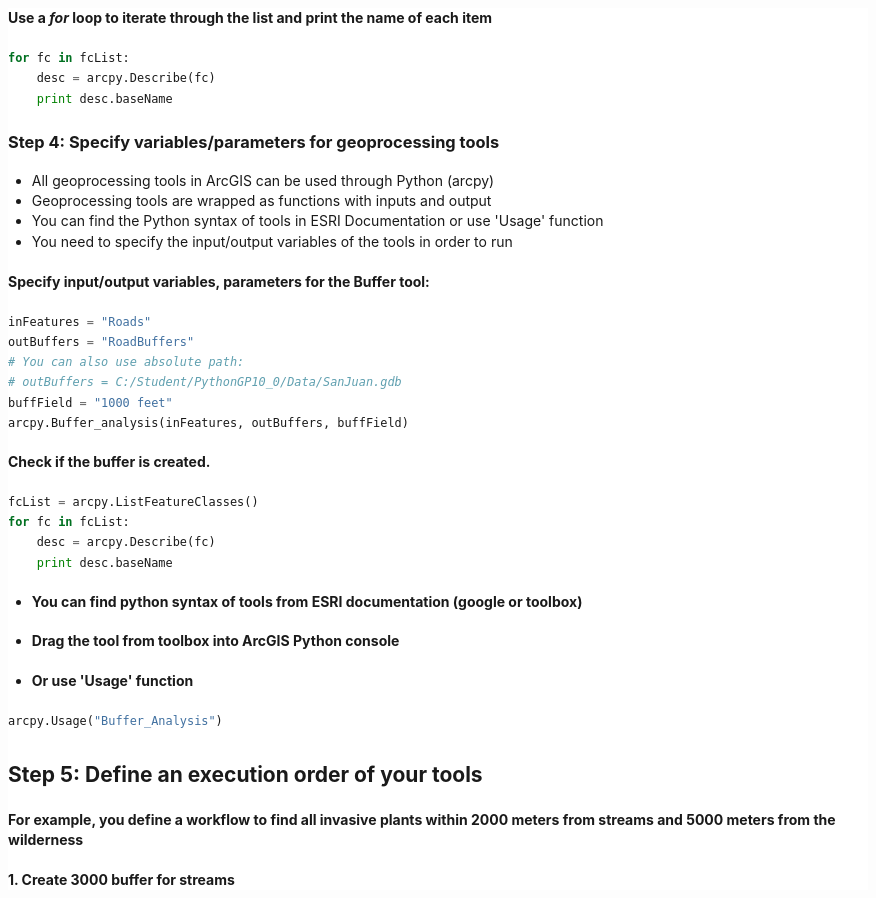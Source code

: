 #### Use a *for* loop to iterate through the list and print the name of each item


```python
for fc in fcList:
    desc = arcpy.Describe(fc)
    print desc.baseName
```

### Step 4: Specify variables/parameters for geoprocessing tools
* All geoprocessing tools in ArcGIS can be used through Python (arcpy)
* Geoprocessing tools are wrapped as functions with inputs and output
* You can find the Python syntax of tools in ESRI Documentation or use 'Usage' function
* You need to specify the input/output variables of the tools in order to run

#### Specify input/output variables, parameters for the Buffer tool:


```python
inFeatures = "Roads"
outBuffers = "RoadBuffers"
# You can also use absolute path: 
# outBuffers = C:/Student/PythonGP10_0/Data/SanJuan.gdb
buffField = "1000 feet"
arcpy.Buffer_analysis(inFeatures, outBuffers, buffField)
```

#### Check if the buffer is created.


```python
fcList = arcpy.ListFeatureClasses()
for fc in fcList:
    desc = arcpy.Describe(fc)
    print desc.baseName
```

* #### You can find python syntax of tools from ESRI documentation (google or toolbox)
* #### Drag the tool from toolbox into ArcGIS Python console
* #### Or use 'Usage' function


```python
arcpy.Usage("Buffer_Analysis")
```

## Step 5: Define an execution order of your tools
#### For example, you define a workflow to find all invasive plants within 2000 meters from streams and 5000 meters from the wilderness
#### 1. Create 3000 buffer for streams
